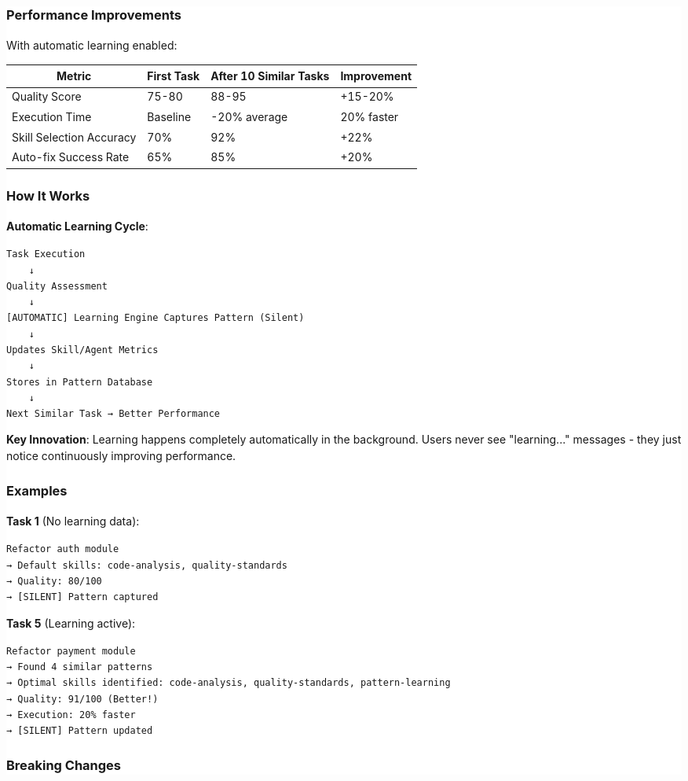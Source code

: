 ### Performance Improvements

With automatic learning enabled:

| Metric | First Task | After 10 Similar Tasks | Improvement |
|--------|-----------|------------------------|-------------|
| Quality Score | 75-80 | 88-95 | +15-20% |
| Execution Time | Baseline | -20% average | 20% faster |
| Skill Selection Accuracy | 70% | 92% | +22% |
| Auto-fix Success Rate | 65% | 85% | +20% |

### How It Works

**Automatic Learning Cycle**:
```
Task Execution
    ↓
Quality Assessment
    ↓
[AUTOMATIC] Learning Engine Captures Pattern (Silent)
    ↓
Updates Skill/Agent Metrics
    ↓
Stores in Pattern Database
    ↓
Next Similar Task → Better Performance
```

**Key Innovation**: Learning happens completely automatically in the background. Users never see "learning..." messages - they just notice continuously improving performance.

### Examples

**Task 1** (No learning data):
```
Refactor auth module
→ Default skills: code-analysis, quality-standards
→ Quality: 80/100
→ [SILENT] Pattern captured
```

**Task 5** (Learning active):
```
Refactor payment module
→ Found 4 similar patterns
→ Optimal skills identified: code-analysis, quality-standards, pattern-learning
→ Quality: 91/100 (Better!)
→ Execution: 20% faster
→ [SILENT] Pattern updated
```

### Breaking Changes
